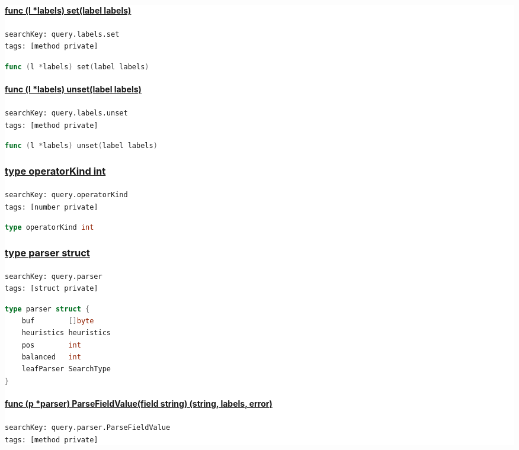 #### <a id="labels.set" href="#labels.set">func (l *labels) set(label labels)</a>

```
searchKey: query.labels.set
tags: [method private]
```

```Go
func (l *labels) set(label labels)
```

#### <a id="labels.unset" href="#labels.unset">func (l *labels) unset(label labels)</a>

```
searchKey: query.labels.unset
tags: [method private]
```

```Go
func (l *labels) unset(label labels)
```

### <a id="operatorKind" href="#operatorKind">type operatorKind int</a>

```
searchKey: query.operatorKind
tags: [number private]
```

```Go
type operatorKind int
```

### <a id="parser" href="#parser">type parser struct</a>

```
searchKey: query.parser
tags: [struct private]
```

```Go
type parser struct {
	buf        []byte
	heuristics heuristics
	pos        int
	balanced   int
	leafParser SearchType
}
```

#### <a id="parser.ParseFieldValue" href="#parser.ParseFieldValue">func (p *parser) ParseFieldValue(field string) (string, labels, error)</a>

```
searchKey: query.parser.ParseFieldValue
tags: [method private]
```
